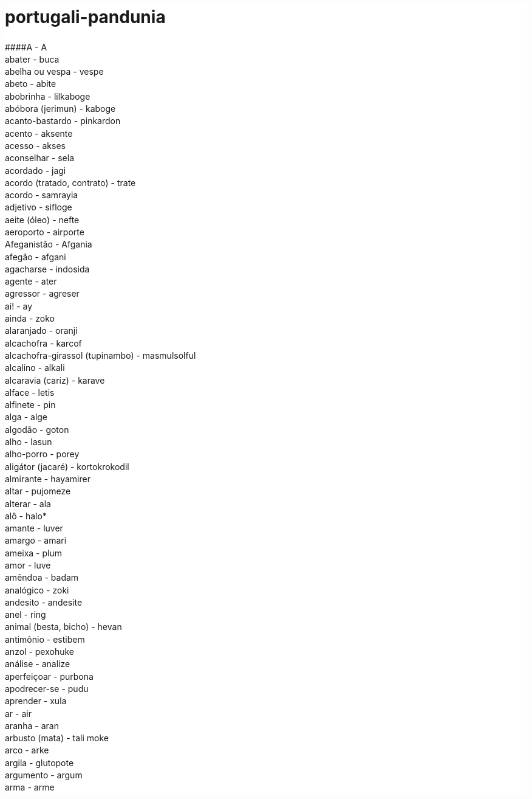 # portugali-pandunia
####A - A  
abater - buca  
abelha ou vespa - vespe  
abeto - abite  
abobrinha - lilkaboge  
abóbora (jerimun) - kaboge  
acanto-bastardo - pinkardon  
acento - aksente  
acesso - akses  
aconselhar - sela  
acordado - jagi  
acordo (tratado, contrato) - trate  
acordo - samrayia  
adjetivo - sifloge  
aeite (óleo) - nefte  
aeroporto - airporte  
Afeganistão - Afgania  
afegão - afgani  
agacharse - indosida  
agente - ater  
agressor - agreser  
ai! - ay  
ainda - zoko  
alaranjado - oranji  
alcachofra - karcof  
alcachofra-girassol (tupinambo) - masmulsolful  
alcalino - alkali  
alcaravia (cariz) - karave  
alface - letis  
alfinete - pin  
alga - alge  
algodão - goton  
alho - lasun  
alho-porro - porey  
aligátor (jacaré) - kortokrokodil  
almirante - hayamirer  
altar - pujomeze  
alterar - ala  
alô - halo\*  
amante - luver  
amargo - amari  
ameixa - plum  
amor - luve  
amêndoa - badam  
analógico - zoki  
andesito - andesite  
anel - ring  
animal (besta, bicho) - hevan  
antimônio - estibem  
anzol - pexohuke  
análise - analize  
aperfeiçoar - purbona  
apodrecer-se - pudu  
aprender - xula  
ar - air  
aranha - aran  
arbusto (mata) - tali moke  
arco - arke  
argila - glutopote  
argumento - argum  
arma - arme  